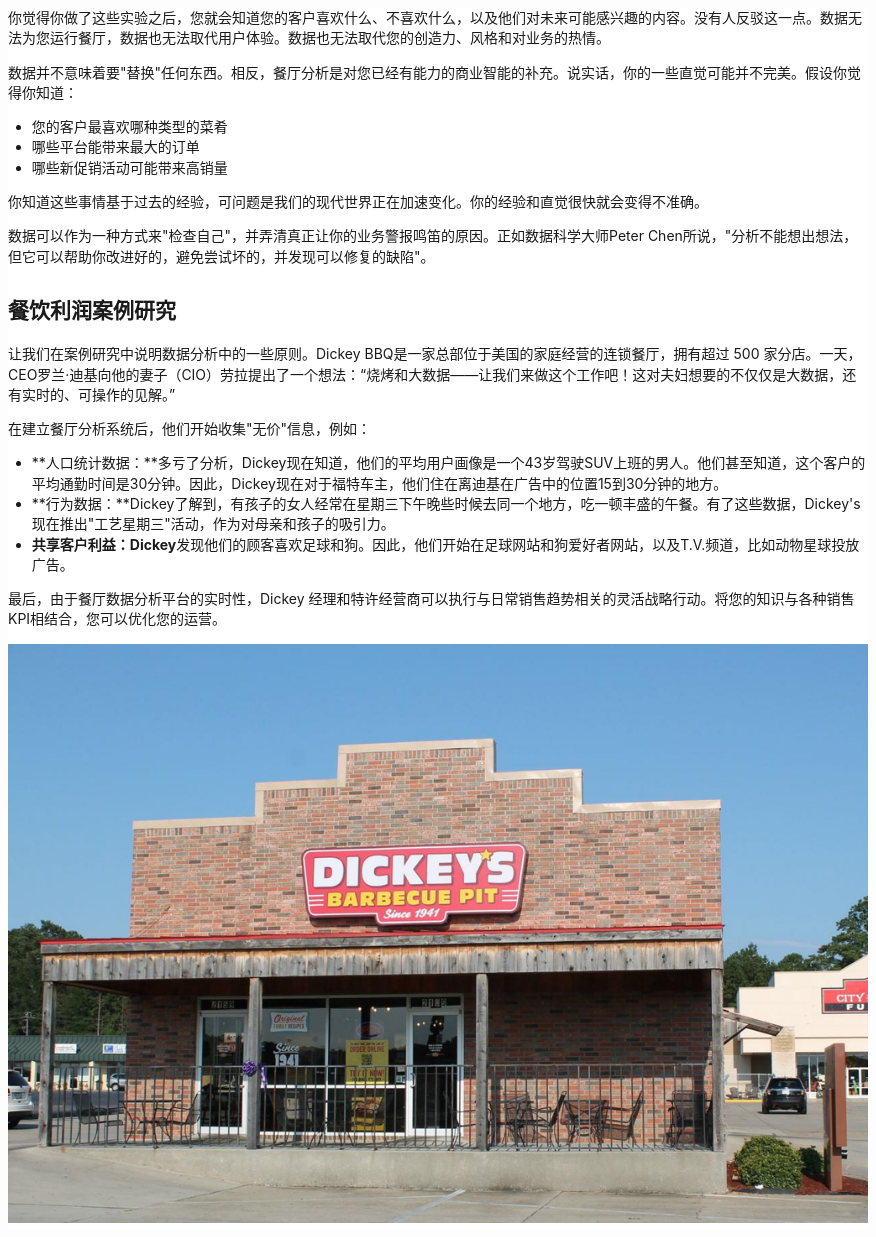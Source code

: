 你觉得你做了这些实验之后，您就会知道您的客户喜欢什么、不喜欢什么，以及他们对未来可能感兴趣的内容。没有人反驳这一点。数据无法为您运行餐厅，数据也无法取代用户体验。数据也无法取代您的创造力、风格和对业务的热情。

数据并不意味着要"替换"任何东西。相反，餐厅分析是对您已经有能力的商业智能的补充。说实话，你的一些直觉可能并不完美。假设你觉得你知道：

- 您的客户最喜欢哪种类型的菜肴
- 哪些平台能带来最大的订单
- 哪些新促销活动可能带来高销量

你知道这些事情基于过去的经验，可问题是我们的现代世界正在加速变化。你的经验和直觉很快就会变得不准确。

数据可以作为一种方式来"检查自己"，并弄清真正让你的业务警报鸣笛的原因。正如数据科学大师Peter Chen所说，"分析不能想出想法，但它可以帮助你改进好的，避免尝试坏的，并发现可以修复的缺陷"。

## 餐饮利润案例研究

让我们在案例研究中说明数据分析中的一些原则。Dickey BBQ是一家总部位于美国的家庭经营的连锁餐厅，拥有超过 500 家分店。一天，CEO罗兰·迪基向他的妻子（CIO）劳拉提出了一个想法：“烧烤和大数据——让我们来做这个工作吧！这对夫妇想要的不仅仅是大数据，还有实时的、可操作的见解。”

在建立餐厅分析系统后，他们开始收集"无价"信息，例如：

- **人口统计数据：**多亏了分析，Dickey现在知道，他们的平均用户画像是一个43岁驾驶SUV上班的男人。他们甚至知道，这个客户的平均通勤时间是30分钟。因此，Dickey现在对于福特车主，他们住在离迪基在广告中的位置15到30分钟的地方。
- **行为数据：**Dickey了解到，有孩子的女人经常在星期三下午晚些时候去同一个地方，吃一顿丰盛的午餐。有了这些数据，Dickey's现在推出"工艺星期三"活动，作为对母亲和孩子的吸引力。
- **共享客户利益：Dickey**发现他们的顾客喜欢足球和狗。因此，他们开始在足球网站和狗爱好者网站，以及T.V.频道，比如动物星球投放广告。

最后，由于餐厅数据分析平台的实时性，Dickey 经理和特许经营商可以执行与日常销售趋势相关的灵活战略行动。将您的知识与各种销售KPI相结合，您可以优化您的运营。

![R4b44d35b2d7ee38df10ddbe9c052a02a](images/r4b44d35b2d7ee38df10ddbe9c052a02a.jpeg)
